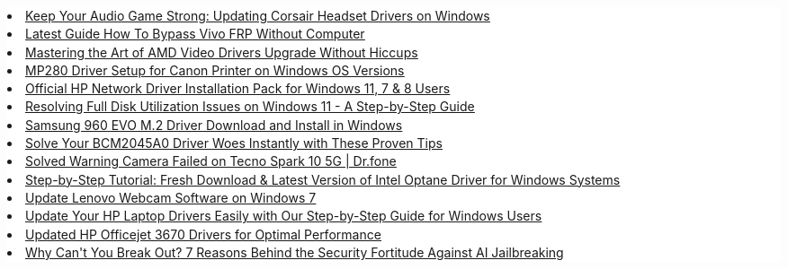 <li><a href="https://win-dash.techidaily.com/keep-your-audio-game-strong-updating-corsair-headset-drivers-on-windows/"><u>Keep Your Audio Game Strong: Updating Corsair Headset Drivers on Windows</u></a></li>
<li><a href="https://bypass-frp.techidaily.com/latest-guide-how-to-bypass-vivo-frp-without-computer-by-drfone-android/"><u>Latest Guide How To Bypass Vivo FRP Without Computer</u></a></li>
<li><a href="https://win-dash.techidaily.com/mastering-the-art-of-amd-video-drivers-upgrade-without-hiccups/"><u>Mastering the Art of AMD Video Drivers Upgrade Without Hiccups</u></a></li>
<li><a href="https://win-dash.techidaily.com/mp280-driver-setup-for-canon-printer-on-windows-os-versions/"><u>MP280 Driver Setup for Canon Printer on Windows OS Versions</u></a></li>
<li><a href="https://win-dash.techidaily.com/official-hp-network-driver-installation-pack-for-windows-11-7-and-8-users/"><u>Official HP Network Driver Installation Pack for Windows 11, 7 & 8 Users</u></a></li>
<li><a href="https://win-forum.techidaily.com/resolving-full-disk-utilization-issues-on-windows-11-a-step-by-step-guide/"><u>Resolving Full Disk Utilization Issues on Windows 11 - A Step-by-Step Guide</u></a></li>
<li><a href="https://win-dash.techidaily.com/samsung-960-evo-m2-driver-download-and-install-in-windows/"><u>Samsung 960 EVO M.2 Driver Download and Install in Windows</u></a></li>
<li><a href="https://win-dash.techidaily.com/solve-your-bcm2045a0-driver-woes-instantly-with-these-proven-tips/"><u>Solve Your BCM2045A0 Driver Woes Instantly with These Proven Tips</u></a></li>
<li><a href="https://fix-guide.techidaily.com/solved-warning-camera-failed-on-tecno-spark-10-5g-drfone-by-drfone-fix-android-problems-fix-android-problems/"><u>Solved Warning Camera Failed on Tecno Spark 10 5G | Dr.fone</u></a></li>
<li><a href="https://win-dash.techidaily.com/step-by-step-tutorial-fresh-download-and-latest-version-of-intel-optane-driver-for-windows-systems/"><u>Step-by-Step Tutorial: Fresh Download & Latest Version of Intel Optane Driver for Windows Systems</u></a></li>
<li><a href="https://win-dash.techidaily.com/update-lenovo-webcam-software-on-windows-7/"><u>Update Lenovo Webcam Software on Windows 7</u></a></li>
<li><a href="https://win-dash.techidaily.com/update-your-hp-laptop-drivers-easily-with-our-step-by-step-guide-for-windows-users/"><u>Update Your HP Laptop Drivers Easily with Our Step-by-Step Guide for Windows Users</u></a></li>
<li><a href="https://win-dash.techidaily.com/updated-hp-officejet-3670-drivers-for-optimal-performance/"><u>Updated HP Officejet 3670 Drivers for Optimal Performance</u></a></li>
<li><a href="https://tech-haven.techidaily.com/why-cant-you-break-out-7-reasons-behind-the-security-fortitude-against-ai-jailbreaking/"><u>Why Can't You Break Out? 7 Reasons Behind the Security Fortitude Against AI Jailbreaking</u></a></li>
</ul></div>
